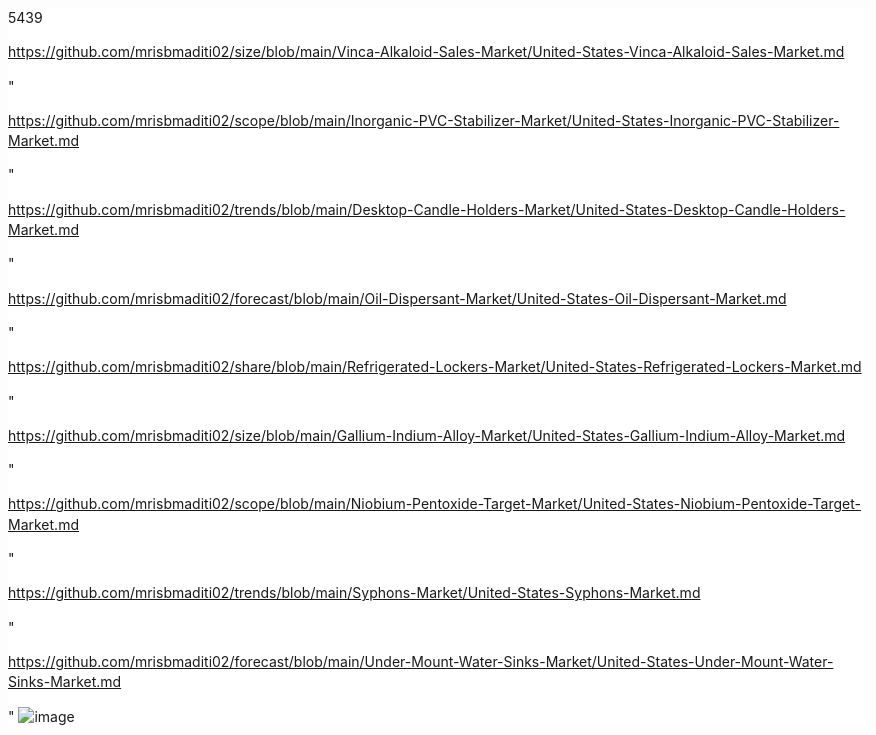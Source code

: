 5439</p><p><a href="https://github.com/mrisbmaditi02/size/blob/main/Vinca-Alkaloid-Sales-Market/United-States-Vinca-Alkaloid-Sales-Market.md">https://github.com/mrisbmaditi02/size/blob/main/Vinca-Alkaloid-Sales-Market/United-States-Vinca-Alkaloid-Sales-Market.md</a></p>"<p><a href="https://github.com/mrisbmaditi02/scope/blob/main/Inorganic-PVC-Stabilizer-Market/United-States-Inorganic-PVC-Stabilizer-Market.md">https://github.com/mrisbmaditi02/scope/blob/main/Inorganic-PVC-Stabilizer-Market/United-States-Inorganic-PVC-Stabilizer-Market.md</a></p>"<p><a href="https://github.com/mrisbmaditi02/trends/blob/main/Desktop-Candle-Holders-Market/United-States-Desktop-Candle-Holders-Market.md">https://github.com/mrisbmaditi02/trends/blob/main/Desktop-Candle-Holders-Market/United-States-Desktop-Candle-Holders-Market.md</a></p>"<p><a href="https://github.com/mrisbmaditi02/forecast/blob/main/Oil-Dispersant-Market/United-States-Oil-Dispersant-Market.md">https://github.com/mrisbmaditi02/forecast/blob/main/Oil-Dispersant-Market/United-States-Oil-Dispersant-Market.md</a></p>"<p><a href="https://github.com/mrisbmaditi02/share/blob/main/Refrigerated-Lockers-Market/United-States-Refrigerated-Lockers-Market.md">https://github.com/mrisbmaditi02/share/blob/main/Refrigerated-Lockers-Market/United-States-Refrigerated-Lockers-Market.md</a></p>"<p><a href="https://github.com/mrisbmaditi02/size/blob/main/Gallium-Indium-Alloy-Market/United-States-Gallium-Indium-Alloy-Market.md">https://github.com/mrisbmaditi02/size/blob/main/Gallium-Indium-Alloy-Market/United-States-Gallium-Indium-Alloy-Market.md</a></p>"<p><a href="https://github.com/mrisbmaditi02/scope/blob/main/Niobium-Pentoxide-Target-Market/United-States-Niobium-Pentoxide-Target-Market.md">https://github.com/mrisbmaditi02/scope/blob/main/Niobium-Pentoxide-Target-Market/United-States-Niobium-Pentoxide-Target-Market.md</a></p>"<p><a href="https://github.com/mrisbmaditi02/trends/blob/main/Syphons-Market/United-States-Syphons-Market.md">https://github.com/mrisbmaditi02/trends/blob/main/Syphons-Market/United-States-Syphons-Market.md</a></p>"<p><a href="https://github.com/mrisbmaditi02/forecast/blob/main/Under-Mount-Water-Sinks-Market/United-States-Under-Mount-Water-Sinks-Market.md">https://github.com/mrisbmaditi02/forecast/blob/main/Under-Mount-Water-Sinks-Market/United-States-Under-Mount-Water-Sinks-Market.md</a></p>"
![image](https://github.com/user-attachments/assets/9e07cf46-7ffd-4482-a212-cdddd0fd46bb)
